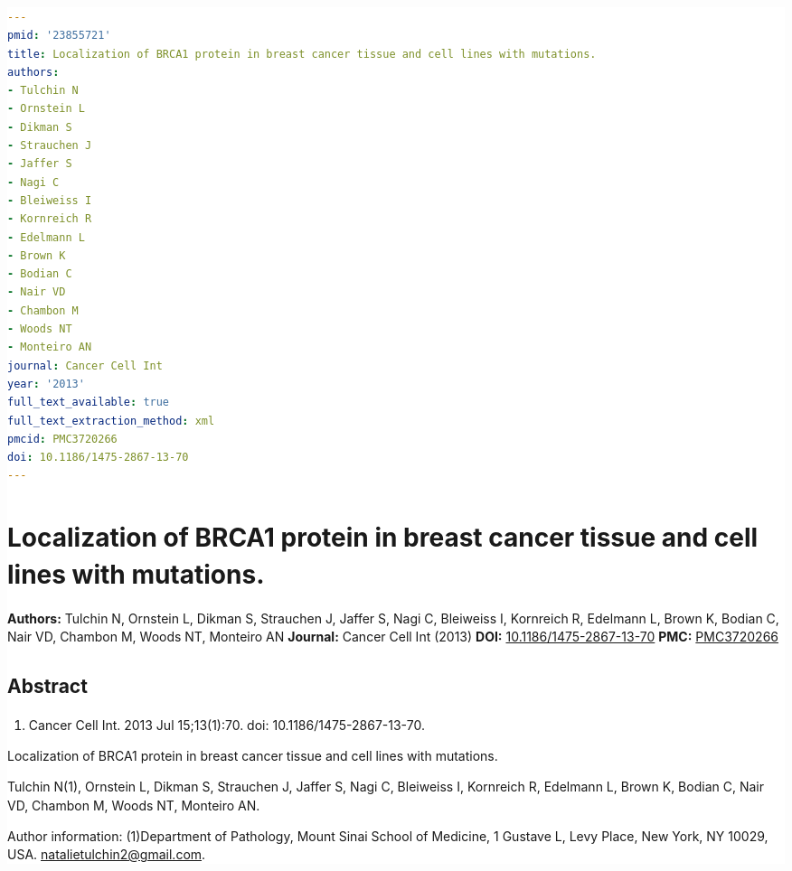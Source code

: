 ```yaml
---
pmid: '23855721'
title: Localization of BRCA1 protein in breast cancer tissue and cell lines with mutations.
authors:
- Tulchin N
- Ornstein L
- Dikman S
- Strauchen J
- Jaffer S
- Nagi C
- Bleiweiss I
- Kornreich R
- Edelmann L
- Brown K
- Bodian C
- Nair VD
- Chambon M
- Woods NT
- Monteiro AN
journal: Cancer Cell Int
year: '2013'
full_text_available: true
full_text_extraction_method: xml
pmcid: PMC3720266
doi: 10.1186/1475-2867-13-70
---
```


# Localization of BRCA1 protein in breast cancer tissue and cell lines with mutations.
**Authors:** Tulchin N, Ornstein L, Dikman S, Strauchen J, Jaffer S, Nagi C, Bleiweiss I, Kornreich R, Edelmann L, Brown K, Bodian C, Nair VD, Chambon M, Woods NT, Monteiro AN
**Journal:** Cancer Cell Int (2013)
**DOI:** [10.1186/1475-2867-13-70](https://doi.org/10.1186/1475-2867-13-70)
**PMC:** [PMC3720266](https://www.ncbi.nlm.nih.gov/pmc/articles/PMC3720266/)

## Abstract

1. Cancer Cell Int. 2013 Jul 15;13(1):70. doi: 10.1186/1475-2867-13-70.

Localization of BRCA1 protein in breast cancer tissue and cell lines with 
mutations.

Tulchin N(1), Ornstein L, Dikman S, Strauchen J, Jaffer S, Nagi C, Bleiweiss I, 
Kornreich R, Edelmann L, Brown K, Bodian C, Nair VD, Chambon M, Woods NT, 
Monteiro AN.

Author information:
(1)Department of Pathology, Mount Sinai School of Medicine, 1 Gustave L, Levy 
Place, New York, NY 10029, USA. natalietulchin2@gmail.com.
